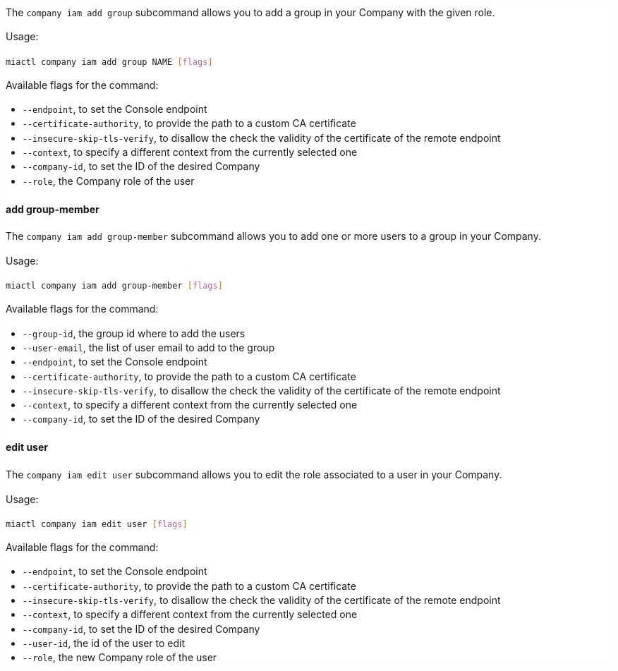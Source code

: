 The `company iam add group` subcommand allows you to add a group in your Company with the given role.

Usage:

```sh
miactl company iam add group NAME [flags]
```

Available flags for the command:

- `--endpoint`, to set the Console endpoint
- `--certificate-authority`, to provide the path to a custom CA certificate
- `--insecure-skip-tls-verify`, to disallow the check the validity of the certificate of the remote endpoint
- `--context`, to specify a different context from the currently selected one
- `--company-id`, to set the ID of the desired Company
- `--role`, the Company role of the user

#### add group-member

The `company iam add group-member` subcommand allows you to add one or more users to a group in your Company.

Usage:

```sh
miactl company iam add group-member [flags]
```

Available flags for the command:

- `--group-id`, the group id where to add the users
- `--user-email`, the list of user email to add to the group
- `--endpoint`, to set the Console endpoint
- `--certificate-authority`, to provide the path to a custom CA certificate
- `--insecure-skip-tls-verify`, to disallow the check the validity of the certificate of the remote endpoint
- `--context`, to specify a different context from the currently selected one
- `--company-id`, to set the ID of the desired Company

#### edit user

The `company iam edit user` subcommand allows you to edit the role associated to a user in your Company.

Usage:

```sh
miactl company iam edit user [flags]
```

Available flags for the command:

- `--endpoint`, to set the Console endpoint
- `--certificate-authority`, to provide the path to a custom CA certificate
- `--insecure-skip-tls-verify`, to disallow the check the validity of the certificate of the remote endpoint
- `--context`, to specify a different context from the currently selected one
- `--company-id`, to set the ID of the desired Company
- `--user-id`, the id of the user to edit
- `--role`, the new Company role of the user
